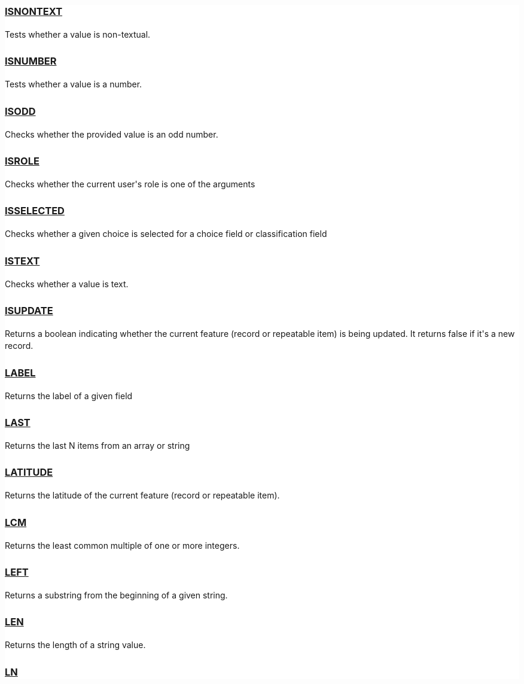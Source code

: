 ### [ISNONTEXT](/expressions/reference/isnontext/)

Tests whether a value is non-textual.

### [ISNUMBER](/expressions/reference/isnumber/)

Tests whether a value is a number.

### [ISODD](/expressions/reference/isodd/)

Checks whether the provided value is an odd number.

### [ISROLE](/expressions/reference/isrole/)

Checks whether the current user's role is one of the arguments

### [ISSELECTED](/expressions/reference/isselected/)

Checks whether a given choice is selected for a choice field or classification field

### [ISTEXT](/expressions/reference/istext/)

Checks whether a value is text.

### [ISUPDATE](/expressions/reference/isupdate/)

Returns a boolean indicating whether the current feature (record or repeatable item) is being updated. It returns false if it's a new record.

### [LABEL](/expressions/reference/label/)

Returns the label of a given field

### [LAST](/expressions/reference/last/)

Returns the last N items from an array or string

### [LATITUDE](/expressions/reference/latitude/)

Returns the latitude of the current feature (record or repeatable item).

### [LCM](/expressions/reference/lcm/)

Returns the least common multiple of one or more integers.

### [LEFT](/expressions/reference/left/)

Returns a substring from the beginning of a given string.

### [LEN](/expressions/reference/len/)

Returns the length of a string value.

### [LN](/expressions/reference/ln/)
